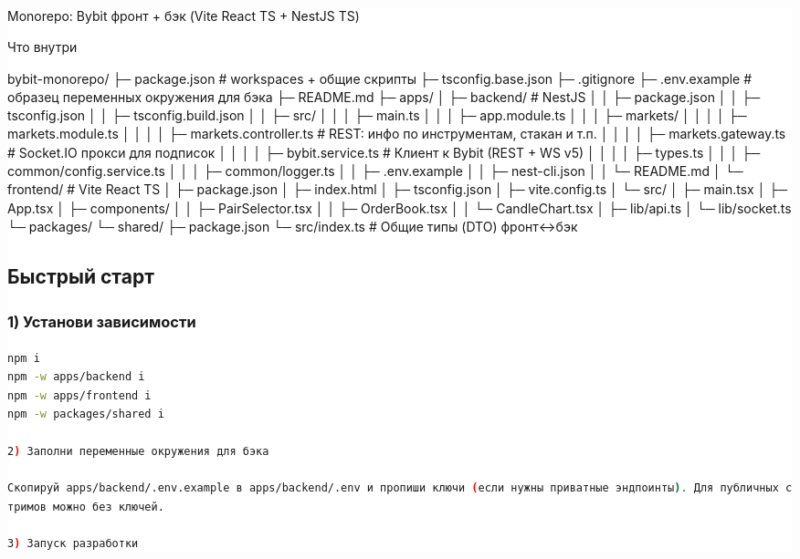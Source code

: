 Monorepo: Bybit фронт + бэк (Vite React TS + NestJS TS)


Что внутри

bybit-monorepo/
├─ package.json                # workspaces + общие скрипты
├─ tsconfig.base.json
├─ .gitignore
├─ .env.example                # образец переменных окружения для бэка
├─ README.md
├─ apps/
│  ├─ backend/                 # NestJS
│  │  ├─ package.json
│  │  ├─ tsconfig.json
│  │  ├─ tsconfig.build.json
│  │  ├─ src/
│  │  │  ├─ main.ts
│  │  │  ├─ app.module.ts
│  │  │  ├─ markets/
│  │  │  │  ├─ markets.module.ts
│  │  │  │  ├─ markets.controller.ts     # REST: инфо по инструментам, стакан и т.п.
│  │  │  │  ├─ markets.gateway.ts        # Socket.IO прокси для подписок
│  │  │  │  ├─ bybit.service.ts          # Клиент к Bybit (REST + WS v5)
│  │  │  │  ├─ types.ts
│  │  │  ├─ common/config.service.ts
│  │  │  ├─ common/logger.ts
│  │  ├─ .env.example
│  │  ├─ nest-cli.json
│  │  └─ README.md
│  └─ frontend/                # Vite React TS
│     ├─ package.json
│     ├─ index.html
│     ├─ tsconfig.json
│     ├─ vite.config.ts
│     └─ src/
│        ├─ main.tsx
│        ├─ App.tsx
│        ├─ components/
│        │  ├─ PairSelector.tsx
│        │  ├─ OrderBook.tsx
│        │  └─ CandleChart.tsx
│        ├─ lib/api.ts
│        └─ lib/socket.ts
└─ packages/
   └─ shared/
      ├─ package.json
      └─ src/index.ts          # Общие типы (DTO) фронт↔бэк


## Быстрый старт

### 1) Установи зависимости
```bash
npm i
npm -w apps/backend i
npm -w apps/frontend i
npm -w packages/shared i

2) Заполни переменные окружения для бэка

Скопируй apps/backend/.env.example в apps/backend/.env и пропиши ключи (если нужны приватные эндпоинты). Для публичных стримов можно без ключей.

3) Запуск разработки
```
